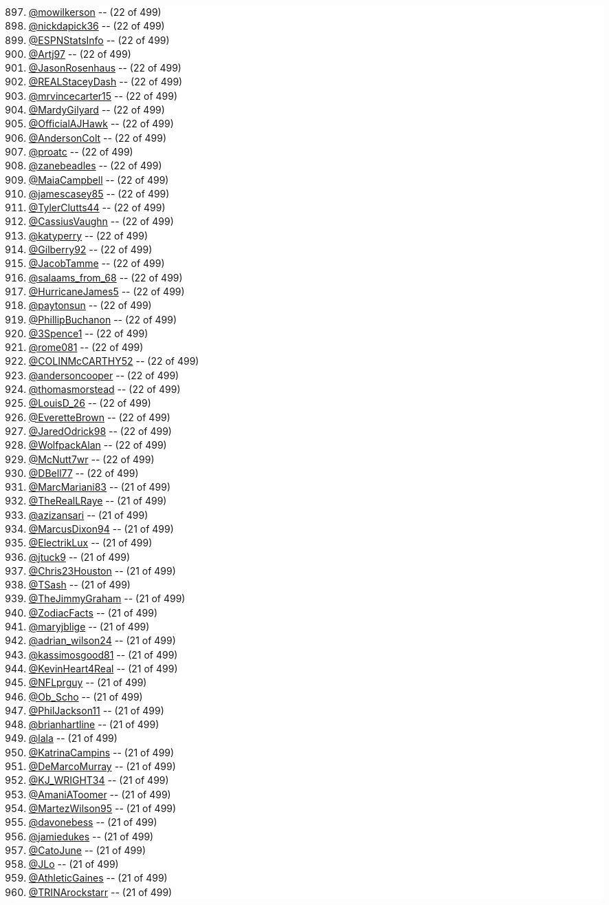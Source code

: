 897. [@mowilkerson](http://twitter.com/mowilkerson) -- (22 of 499)
898. [@nickdapick36](http://twitter.com/nickdapick36) -- (22 of 499)
899. [@ESPNStatsInfo](http://twitter.com/ESPNStatsInfo) -- (22 of 499)
900. [@Artj97](http://twitter.com/Artj97) -- (22 of 499)
901. [@JasonRosenhaus](http://twitter.com/JasonRosenhaus) -- (22 of 499)
902. [@REALStaceyDash](http://twitter.com/REALStaceyDash) -- (22 of 499)
903. [@mrvincecarter15](http://twitter.com/mrvincecarter15) -- (22 of 499)
904. [@MardyGilyard](http://twitter.com/MardyGilyard) -- (22 of 499)
905. [@OfficialAJHawk](http://twitter.com/OfficialAJHawk) -- (22 of 499)
906. [@AndersonColt](http://twitter.com/AndersonColt) -- (22 of 499)
907. [@proatc](http://twitter.com/proatc) -- (22 of 499)
908. [@zanebeadles](http://twitter.com/zanebeadles) -- (22 of 499)
909. [@MaiaCampbell](http://twitter.com/MaiaCampbell) -- (22 of 499)
910. [@jamescasey85](http://twitter.com/jamescasey85) -- (22 of 499)
911. [@TylerClutts44](http://twitter.com/TylerClutts44) -- (22 of 499)
912. [@CassiusVaughn](http://twitter.com/CassiusVaughn) -- (22 of 499)
913. [@katyperry](http://twitter.com/katyperry) -- (22 of 499)
914. [@Gilberry92](http://twitter.com/Gilberry92) -- (22 of 499)
915. [@JacobTamme](http://twitter.com/JacobTamme) -- (22 of 499)
916. [@salaams_from_68](http://twitter.com/salaams_from_68) -- (22 of 499)
917. [@HurricaneJames5](http://twitter.com/HurricaneJames5) -- (22 of 499)
918. [@paytonsun](http://twitter.com/paytonsun) -- (22 of 499)
919. [@PhillipBuchanon](http://twitter.com/PhillipBuchanon) -- (22 of 499)
920. [@3Spence1](http://twitter.com/3Spence1) -- (22 of 499)
921. [@rome081](http://twitter.com/rome081) -- (22 of 499)
922. [@COLINMcCARTHY52](http://twitter.com/COLINMcCARTHY52) -- (22 of 499)
923. [@andersoncooper](http://twitter.com/andersoncooper) -- (22 of 499)
924. [@thomasmorstead](http://twitter.com/thomasmorstead) -- (22 of 499)
925. [@LouisD_26](http://twitter.com/LouisD_26) -- (22 of 499)
926. [@EveretteBrown](http://twitter.com/EveretteBrown) -- (22 of 499)
927. [@JaredOdrick98](http://twitter.com/JaredOdrick98) -- (22 of 499)
928. [@WolfpackAlan](http://twitter.com/WolfpackAlan) -- (22 of 499)
929. [@McNutt7wr](http://twitter.com/McNutt7wr) -- (22 of 499)
930. [@DBell77](http://twitter.com/DBell77) -- (22 of 499)
931. [@MarcMariani83](http://twitter.com/MarcMariani83) -- (21 of 499)
932. [@TheRealLRaye](http://twitter.com/TheRealLRaye) -- (21 of 499)
933. [@azizansari](http://twitter.com/azizansari) -- (21 of 499)
934. [@MarcusDixon94](http://twitter.com/MarcusDixon94) -- (21 of 499)
935. [@ElectrikLux](http://twitter.com/ElectrikLux) -- (21 of 499)
936. [@jtuck9](http://twitter.com/jtuck9) -- (21 of 499)
937. [@Chris23Houston](http://twitter.com/Chris23Houston) -- (21 of 499)
938. [@TSash](http://twitter.com/TSash) -- (21 of 499)
939. [@TheJimmyGraham](http://twitter.com/TheJimmyGraham) -- (21 of 499)
940. [@ZodiacFacts](http://twitter.com/ZodiacFacts) -- (21 of 499)
941. [@maryjblige](http://twitter.com/maryjblige) -- (21 of 499)
942. [@adrian_wilson24](http://twitter.com/adrian_wilson24) -- (21 of 499)
943. [@kassimosgood81](http://twitter.com/kassimosgood81) -- (21 of 499)
944. [@KevinHeart4Real](http://twitter.com/KevinHeart4Real) -- (21 of 499)
945. [@NFLprguy](http://twitter.com/NFLprguy) -- (21 of 499)
946. [@Ob_Scho](http://twitter.com/Ob_Scho) -- (21 of 499)
947. [@PhilJackson11](http://twitter.com/PhilJackson11) -- (21 of 499)
948. [@brianhartline](http://twitter.com/brianhartline) -- (21 of 499)
949. [@lala](http://twitter.com/lala) -- (21 of 499)
950. [@KatrinaCampins](http://twitter.com/KatrinaCampins) -- (21 of 499)
951. [@DeMarcoMurray](http://twitter.com/DeMarcoMurray) -- (21 of 499)
952. [@KJ_WRIGHT34](http://twitter.com/KJ_WRIGHT34) -- (21 of 499)
953. [@AmaniAToomer](http://twitter.com/AmaniAToomer) -- (21 of 499)
954. [@MartezWilson95](http://twitter.com/MartezWilson95) -- (21 of 499)
955. [@davonebess](http://twitter.com/davonebess) -- (21 of 499)
956. [@jamiedukes](http://twitter.com/jamiedukes) -- (21 of 499)
957. [@CatoJune](http://twitter.com/CatoJune) -- (21 of 499)
958. [@JLo](http://twitter.com/JLo) -- (21 of 499)
959. [@AthleticGaines](http://twitter.com/AthleticGaines) -- (21 of 499)
960. [@TRINArockstarr](http://twitter.com/TRINArockstarr) -- (21 of 499)